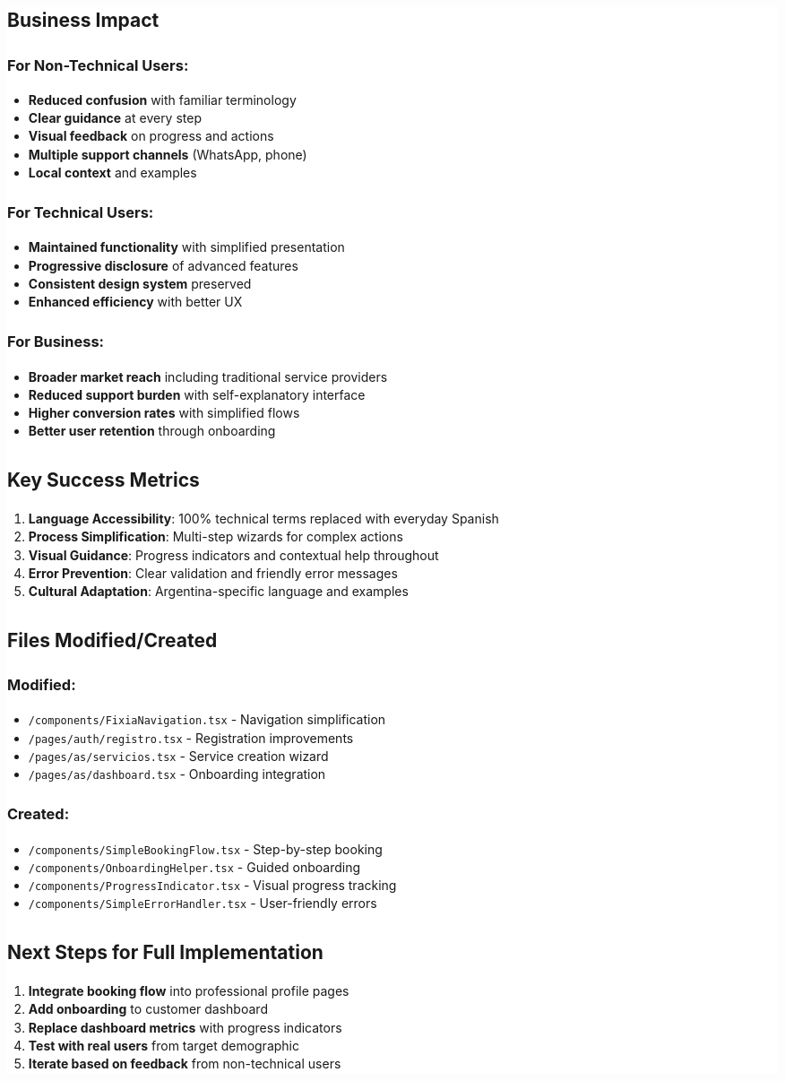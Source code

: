 ## Business Impact

### For Non-Technical Users:
- **Reduced confusion** with familiar terminology
- **Clear guidance** at every step
- **Visual feedback** on progress and actions
- **Multiple support channels** (WhatsApp, phone)
- **Local context** and examples

### For Technical Users:
- **Maintained functionality** with simplified presentation
- **Progressive disclosure** of advanced features
- **Consistent design system** preserved
- **Enhanced efficiency** with better UX

### For Business:
- **Broader market reach** including traditional service providers
- **Reduced support burden** with self-explanatory interface
- **Higher conversion rates** with simplified flows
- **Better user retention** through onboarding

## Key Success Metrics

1. **Language Accessibility**: 100% technical terms replaced with everyday Spanish
2. **Process Simplification**: Multi-step wizards for complex actions
3. **Visual Guidance**: Progress indicators and contextual help throughout
4. **Error Prevention**: Clear validation and friendly error messages
5. **Cultural Adaptation**: Argentina-specific language and examples

## Files Modified/Created

### Modified:
- `/components/FixiaNavigation.tsx` - Navigation simplification
- `/pages/auth/registro.tsx` - Registration improvements
- `/pages/as/servicios.tsx` - Service creation wizard
- `/pages/as/dashboard.tsx` - Onboarding integration

### Created:
- `/components/SimpleBookingFlow.tsx` - Step-by-step booking
- `/components/OnboardingHelper.tsx` - Guided onboarding
- `/components/ProgressIndicator.tsx` - Visual progress tracking
- `/components/SimpleErrorHandler.tsx` - User-friendly errors

## Next Steps for Full Implementation

1. **Integrate booking flow** into professional profile pages
2. **Add onboarding** to customer dashboard
3. **Replace dashboard metrics** with progress indicators
4. **Test with real users** from target demographic
5. **Iterate based on feedback** from non-technical users
